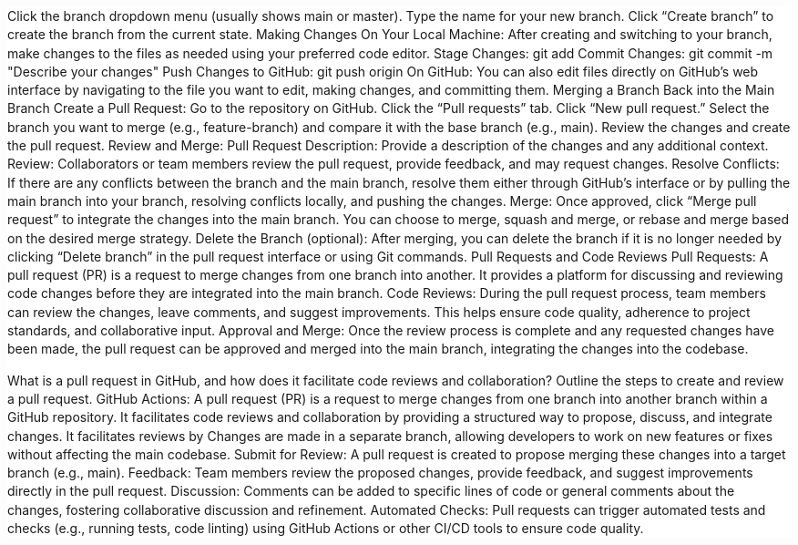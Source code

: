 Click the branch dropdown menu (usually shows main or master).
Type the name for your new branch.
Click “Create branch” to create the branch from the current state.
Making Changes
On Your Local Machine:
After creating and switching to your branch, make changes to the files as needed using your preferred code editor.
Stage Changes:
git add <file>
Commit Changes:
git commit -m "Describe your changes"
Push Changes to GitHub:
git push origin <branch-name>
On GitHub:
You can also edit files directly on GitHub’s web interface by navigating to the file you want to edit, making changes, and committing them.
Merging a Branch Back into the Main Branch
Create a Pull Request:
Go to the repository on GitHub.
Click the “Pull requests” tab.
Click “New pull request.”
Select the branch you want to merge (e.g., feature-branch) and compare it with the base branch (e.g., main).
Review the changes and create the pull request.
Review and Merge:
Pull Request Description: Provide a description of the changes and any additional context.
Review: Collaborators or team members review the pull request, provide feedback, and may request changes.
Resolve Conflicts: If there are any conflicts between the branch and the main branch, resolve them either through GitHub’s interface or by pulling the main branch into your branch, resolving conflicts locally, and pushing the changes.
Merge: Once approved, click “Merge pull request” to integrate the changes into the main branch. You can choose to merge, squash and merge, or rebase and merge based on the desired merge strategy.
Delete the Branch (optional):
After merging, you can delete the branch if it is no longer needed by clicking “Delete branch” in the pull request interface or using Git commands.
Pull Requests and Code Reviews
Pull Requests: A pull request (PR) is a request to merge changes from one branch into another. It provides a platform for discussing and reviewing code changes before they are integrated into the main branch.
Code Reviews: During the pull request process, team members can review the changes, leave comments, and suggest improvements. This helps ensure code quality, adherence to project standards, and collaborative input.
Approval and Merge: Once the review process is complete and any requested changes have been made, the pull request can be approved and merged into the main branch, integrating the changes into the codebase.

What is a pull request in GitHub, and how does it facilitate code reviews and collaboration? Outline the steps to create and review a pull request.
GitHub Actions:
 A pull request (PR) is a request to merge changes from one branch into another branch within a GitHub repository. It facilitates code reviews and collaboration by providing a structured way to propose, discuss, and integrate changes.
 It facilitates reviews by
 Changes are made in a separate branch, allowing developers to work on new features or fixes without affecting the main codebase.
Submit for Review: A pull request is created to propose merging these changes into a target branch (e.g., main).
Feedback: Team members review the proposed changes, provide feedback, and suggest improvements directly in the pull request.
Discussion: Comments can be added to specific lines of code or general comments about the changes, fostering collaborative discussion and refinement.
Automated Checks: Pull requests can trigger automated tests and checks (e.g., running tests, code linting) using GitHub Actions or other CI/CD tools to ensure code quality.